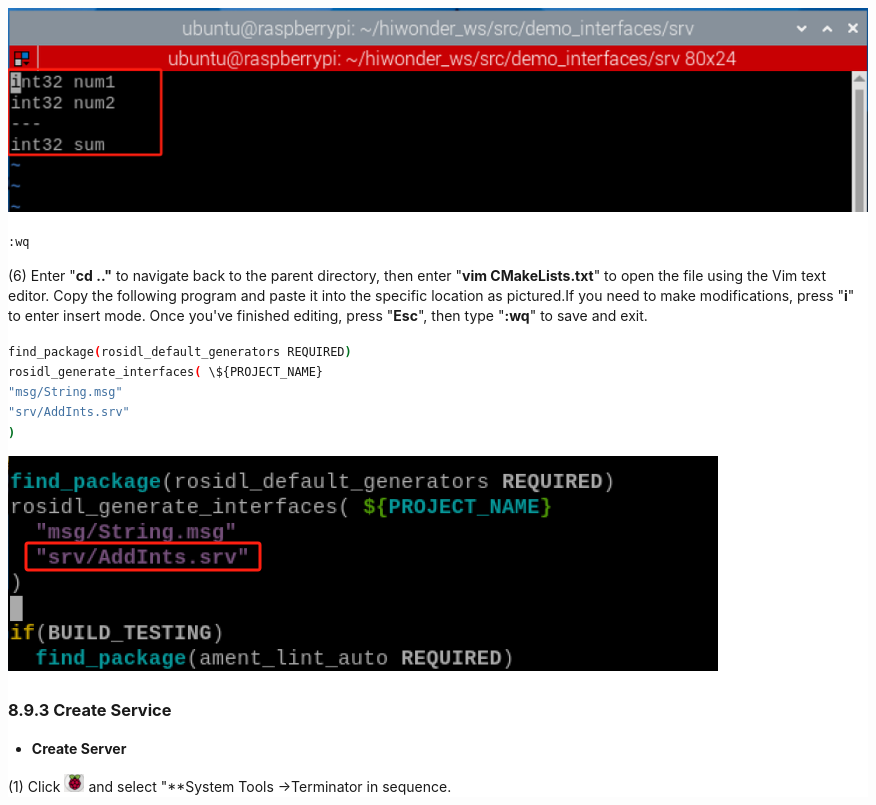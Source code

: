 <img class="common_img" src="../_static/media/chapter_9/section_9/media/image9.png"  />

```bash
:wq
```

(6) Enter "**cd .."** to navigate back to the parent directory, then enter "**vim CMakeLists.txt**" to open the file using the Vim text editor. Copy the following program and paste it into the specific location as pictured.If you need to make modifications, press "**i**" to enter insert mode. Once you've finished editing, press "**Esc**", then type "**:wq**" to save and exit.

```bash
find_package(rosidl_default_generators REQUIRED)
rosidl_generate_interfaces( \${PROJECT_NAME}
"msg/String.msg"
"srv/AddInts.srv"
)
```

<img class="common_img" src="../_static/media/chapter_9/section_9/media/image11.png"  />

### 8.9.3 Create Service 

* **Create Server**

(1) Click <img src="../_static/media/chapter_9/section_9/media/image3.png"  /> and select "**System Tools -\>Terminator in sequence.
